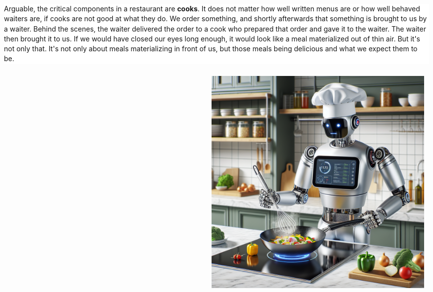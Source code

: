 Arguable, the critical components in a restaurant are **cooks**. It does not matter how well written menus are or how well behaved waiters are, if cooks are not good at what they do. We order something, and shortly afterwards that something is brought to us by a waiter. Behind the scenes, the waiter delivered the order to a cook who prepared that order and gave it to the waiter. The waiter then brought it to us. If we would have closed our eyes long enough, it would look like a meal materialized out of thin air. But it's not only that. It's not only about meals materializing in front of us, but those meals being delicious and what we expect them to be.

<img src="cook.png" style="width:50%; float:right; padding: 10px">
